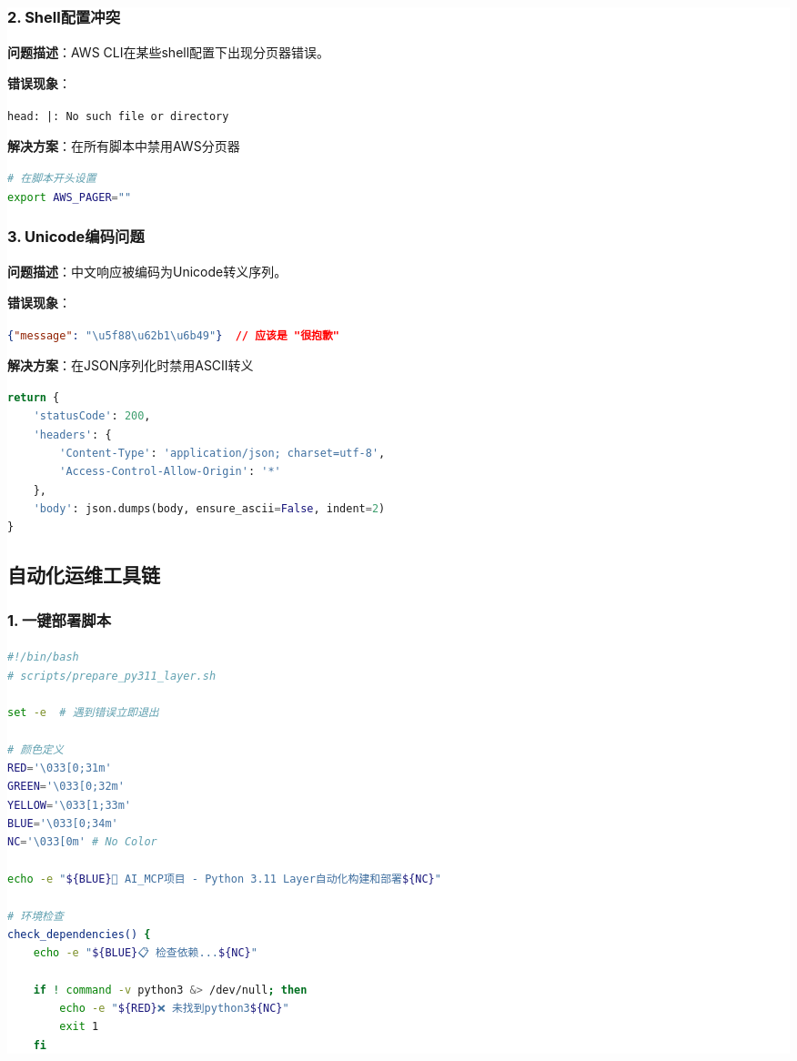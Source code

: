 ```bash
```

### 2. Shell配置冲突

**问题描述**：AWS CLI在某些shell配置下出现分页器错误。

**错误现象**：
```
head: |: No such file or directory
```

**解决方案**：在所有脚本中禁用AWS分页器

```bash
# 在脚本开头设置
export AWS_PAGER=""
```

### 3. Unicode编码问题

**问题描述**：中文响应被编码为Unicode转义序列。

**错误现象**：
```json
{"message": "\u5f88\u62b1\u6b49"}  // 应该是 "很抱歉"
```

**解决方案**：在JSON序列化时禁用ASCII转义

```python
return {
    'statusCode': 200,
    'headers': {
        'Content-Type': 'application/json; charset=utf-8',
        'Access-Control-Allow-Origin': '*'
    },
    'body': json.dumps(body, ensure_ascii=False, indent=2)
}
```

## 自动化运维工具链

### 1. 一键部署脚本

```bash
#!/bin/bash
# scripts/prepare_py311_layer.sh

set -e  # 遇到错误立即退出

# 颜色定义
RED='\033[0;31m'
GREEN='\033[0;32m'
YELLOW='\033[1;33m'
BLUE='\033[0;34m'
NC='\033[0m' # No Color

echo -e "${BLUE}🚀 AI_MCP项目 - Python 3.11 Layer自动化构建和部署${NC}"

# 环境检查
check_dependencies() {
    echo -e "${BLUE}📋 检查依赖...${NC}"
    
    if ! command -v python3 &> /dev/null; then
        echo -e "${RED}❌ 未找到python3${NC}"
        exit 1
    fi
```